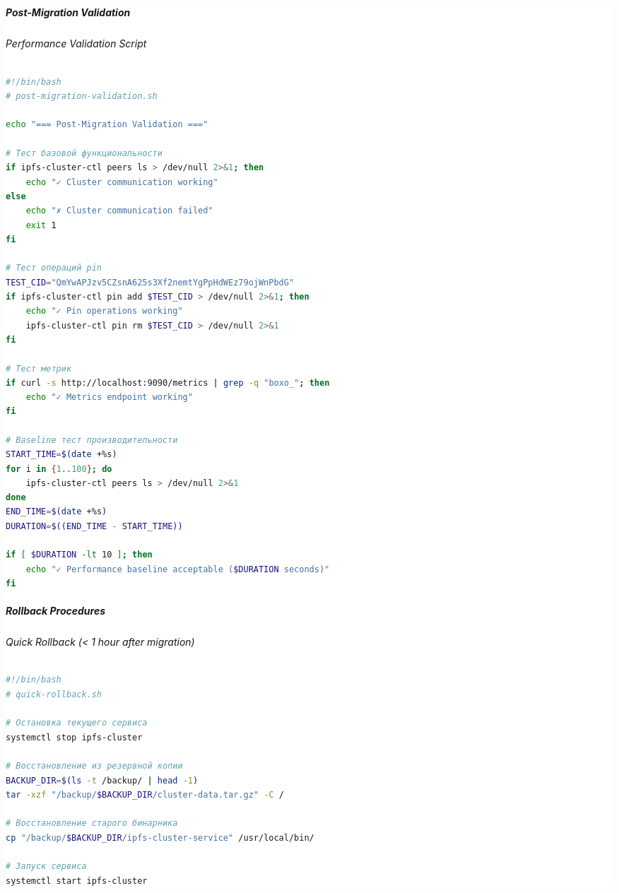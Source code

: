 ##### Post-Migration Validation

###### Performance Validation Script
```bash
#!/bin/bash
# post-migration-validation.sh

echo "=== Post-Migration Validation ==="

# Тест базовой функциональности
if ipfs-cluster-ctl peers ls > /dev/null 2>&1; then
    echo "✓ Cluster communication working"
else
    echo "✗ Cluster communication failed"
    exit 1
fi

# Тест операций pin
TEST_CID="QmYwAPJzv5CZsnA625s3Xf2nemtYgPpHdWEz79ojWnPbdG"
if ipfs-cluster-ctl pin add $TEST_CID > /dev/null 2>&1; then
    echo "✓ Pin operations working"
    ipfs-cluster-ctl pin rm $TEST_CID > /dev/null 2>&1
fi

# Тест метрик
if curl -s http://localhost:9090/metrics | grep -q "boxo_"; then
    echo "✓ Metrics endpoint working"
fi

# Baseline тест производительности
START_TIME=$(date +%s)
for i in {1..100}; do
    ipfs-cluster-ctl peers ls > /dev/null 2>&1
done
END_TIME=$(date +%s)
DURATION=$((END_TIME - START_TIME))

if [ $DURATION -lt 10 ]; then
    echo "✓ Performance baseline acceptable ($DURATION seconds)"
fi
```

##### Rollback Procedures

###### Quick Rollback (< 1 hour after migration)
```bash
#!/bin/bash
# quick-rollback.sh

# Остановка текущего сервиса
systemctl stop ipfs-cluster

# Восстановление из резервной копии
BACKUP_DIR=$(ls -t /backup/ | head -1)
tar -xzf "/backup/$BACKUP_DIR/cluster-data.tar.gz" -C /

# Восстановление старого бинарника
cp "/backup/$BACKUP_DIR/ipfs-cluster-service" /usr/local/bin/

# Запуск сервиса
systemctl start ipfs-cluster
```
